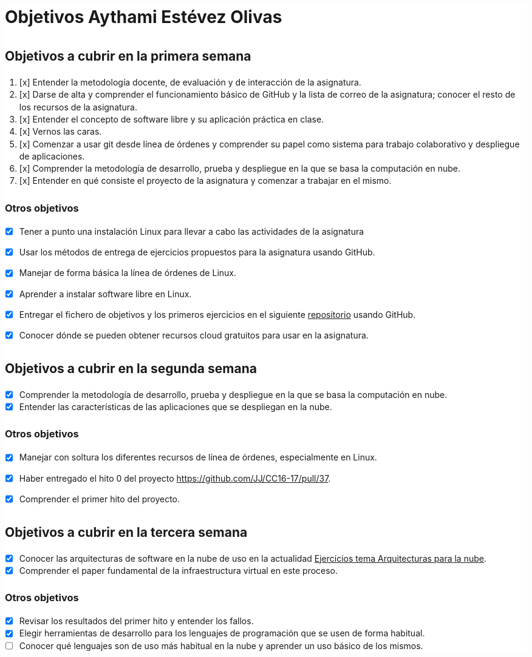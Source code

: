 # Objetivos Aythami Estévez Olivas

## Objetivos a cubrir en la primera semana

1. [x] Entender la metodología docente, de evaluación y de interacción de la asignatura.
2. [x] Darse de alta y comprender el funcionamiento básico de GitHub y la lista de correo de la asignatura; conocer el resto de los recursos de la asignatura.
3. [x] Entender el concepto de software libre y su aplicación práctica en clase.
4. [x] Vernos las caras.
5. [x] Comenzar a usar git desde línea de órdenes y comprender su papel como sistema para trabajo colaborativo y despliegue de aplicaciones.
6. [x] Comprender la metodología de desarrollo, prueba y despliegue en la que se basa la computación en nube.
7. [x] Entender en qué consiste el proyecto de la asignatura y comenzar a trabajar en el mismo.

### Otros objetivos
- [x] Tener a punto una instalación Linux para llevar a cabo las actividades de la asignatura
- [x] Usar los métodos de entrega de ejercicios propuestos para la asignatura usando GitHub.
- [x] Manejar de forma básica la línea de órdenes de Linux.
- [x] Aprender a instalar software libre en Linux.
- [x] Entregar el fichero de objetivos y los primeros ejercicios en el siguiente [repositorio](https://github.com/AythaE/Ejercicios-CC16-17.git) usando GitHub.
- [x] Conocer dónde se pueden obtener recursos cloud gratuitos para usar en la asignatura.



## Objetivos a cubrir en la segunda semana

- [x] Comprender la metodología de desarrollo, prueba y despliegue en la que se basa la computación en nube.
- [x] Entender las características de las aplicaciones que se despliegan en la nube.

### Otros objetivos
- [x]  Manejar con soltura los diferentes recursos de línea de órdenes, especialmente en Linux.
- [x] Haber entregado el hito 0 del proyecto https://github.com/JJ/CC16-17/pull/37.
- [x] Comprender el primer hito del proyecto.



## Objetivos a cubrir en la tercera semana

- [x] Conocer las arquitecturas de software en la nube de uso en la actualidad [Ejercicios tema Arquitecturas para la nube](https://github.com/AythaE/Ejercicios-CC16-17/tree/master/Arquitecturas_para_la_nube).
- [x] Comprender el paper fundamental de la infraestructura virtual en este proceso.

### Otros objetivos

- [x] Revisar los resultados del primer hito y entender los fallos.
- [x] Elegir herramientas de desarrollo para los lenguajes de programación que se usen de forma habitual.
- [ ]  Conocer qué lenguajes son de uso más habitual en la nube y aprender un uso básico de los mismos.
